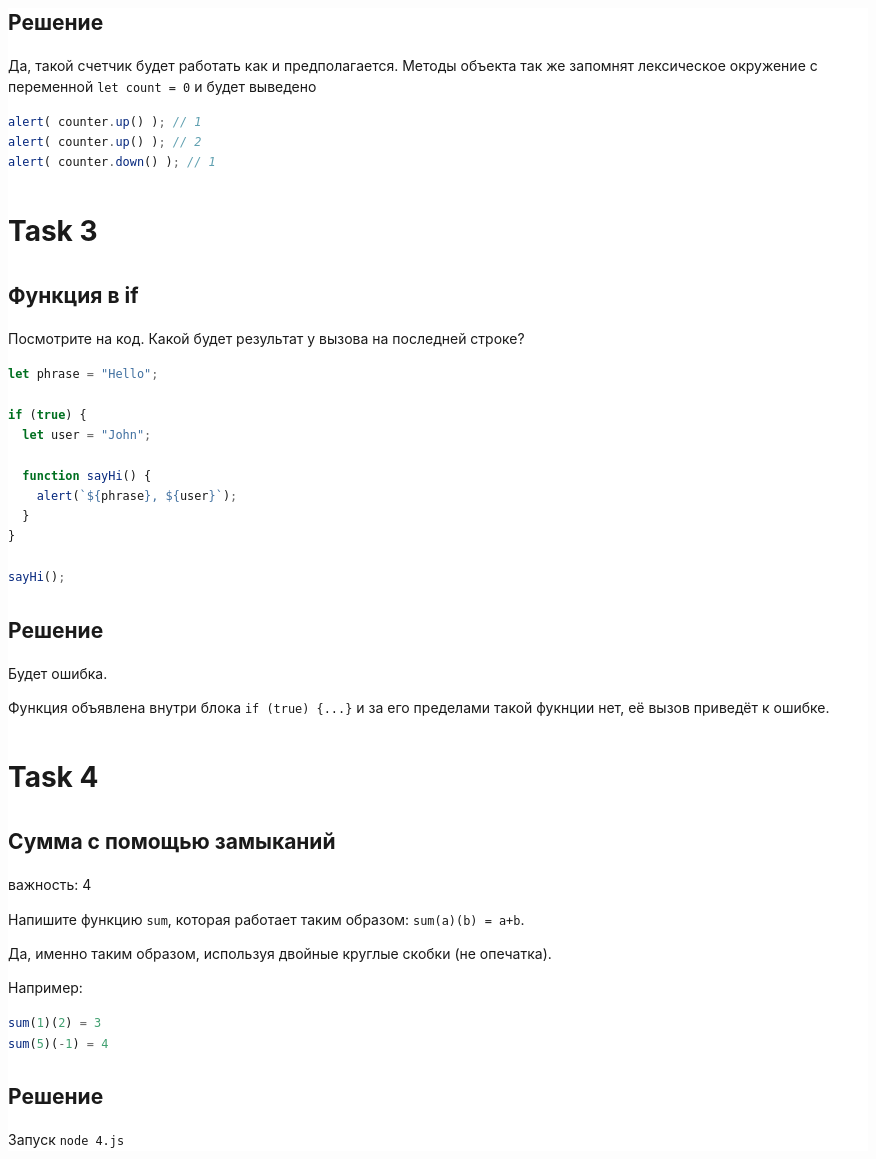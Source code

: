 ## Решение
Да, такой счетчик будет работать как и предполагается. Методы объекта так же запомнят лексическое окружение с переменной `let count = 0` и будет выведено
```js
alert( counter.up() ); // 1
alert( counter.up() ); // 2
alert( counter.down() ); // 1
```

# Task 3
## Функция в if

Посмотрите на код. Какой будет результат у вызова на последней строке?
```js
let phrase = "Hello";

if (true) {
  let user = "John";

  function sayHi() {
    alert(`${phrase}, ${user}`);
  }
}

sayHi();
```
## Решение
Будет ошибка.

Функция объявлена внутри блока `if (true) {...}` и за его пределами такой фукнции нет, её вызов приведёт к ошибке.

# Task 4
## Сумма с помощью замыканий
важность: 4

Напишите функцию `sum`, которая работает таким образом: `sum(a)(b) = a+b`.

Да, именно таким образом, используя двойные круглые скобки (не опечатка).

Например:
```js
sum(1)(2) = 3
sum(5)(-1) = 4
```
## Решение
Запуск `node 4.js`
